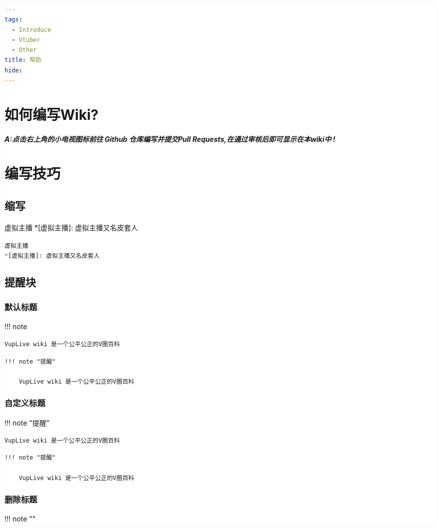 ```yaml
---
tags:
  - Introduce
  - Vtuber
  - Other
title: 帮助
hide:
---
```

# 如何编写Wiki?


  ***A:点击右上角的小电视图标前往 Github 仓库编写并提交Pull Requests,在通过审核后即可显示在本wiki中 !***


# 编写技巧
## 缩写

虚拟主播
*[虚拟主播]: 虚拟主播又名皮套人

``` py
虚拟主播
*[虚拟主播]: 虚拟主播又名皮套人
```
## 提醒块

### 默认标题
!!! note 

    VupLive wiki 是一个公平公正的V圈百科
    
```  
!!! note "提醒"

    VupLive wiki 是一个公平公正的V圈百科
```
### 自定义标题
!!! note "提醒"

    VupLive wiki 是一个公平公正的V圈百科
```  
!!! note "提醒"

    VupLive wiki 是一个公平公正的V圈百科
```

### 删除标题
!!! note ""


[^1]: Lorem ipsum dolor sit amet, consectetur adipiscing elit.
[^1]: Lorem ipsum dolor sit amet, consectetur adipiscing elit.